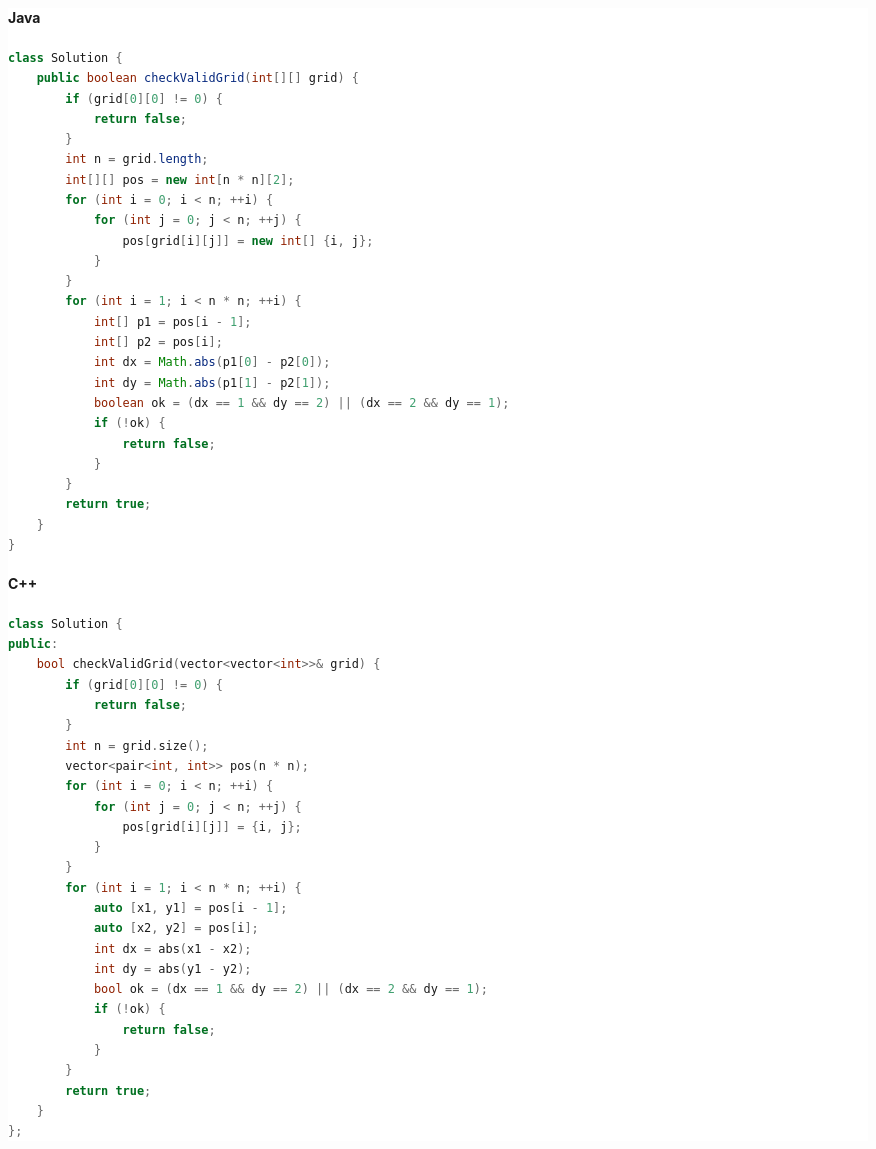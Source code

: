#### Java

```java
class Solution {
    public boolean checkValidGrid(int[][] grid) {
        if (grid[0][0] != 0) {
            return false;
        }
        int n = grid.length;
        int[][] pos = new int[n * n][2];
        for (int i = 0; i < n; ++i) {
            for (int j = 0; j < n; ++j) {
                pos[grid[i][j]] = new int[] {i, j};
            }
        }
        for (int i = 1; i < n * n; ++i) {
            int[] p1 = pos[i - 1];
            int[] p2 = pos[i];
            int dx = Math.abs(p1[0] - p2[0]);
            int dy = Math.abs(p1[1] - p2[1]);
            boolean ok = (dx == 1 && dy == 2) || (dx == 2 && dy == 1);
            if (!ok) {
                return false;
            }
        }
        return true;
    }
}
```

#### C++

```cpp
class Solution {
public:
    bool checkValidGrid(vector<vector<int>>& grid) {
        if (grid[0][0] != 0) {
            return false;
        }
        int n = grid.size();
        vector<pair<int, int>> pos(n * n);
        for (int i = 0; i < n; ++i) {
            for (int j = 0; j < n; ++j) {
                pos[grid[i][j]] = {i, j};
            }
        }
        for (int i = 1; i < n * n; ++i) {
            auto [x1, y1] = pos[i - 1];
            auto [x2, y2] = pos[i];
            int dx = abs(x1 - x2);
            int dy = abs(y1 - y2);
            bool ok = (dx == 1 && dy == 2) || (dx == 2 && dy == 1);
            if (!ok) {
                return false;
            }
        }
        return true;
    }
};
```
